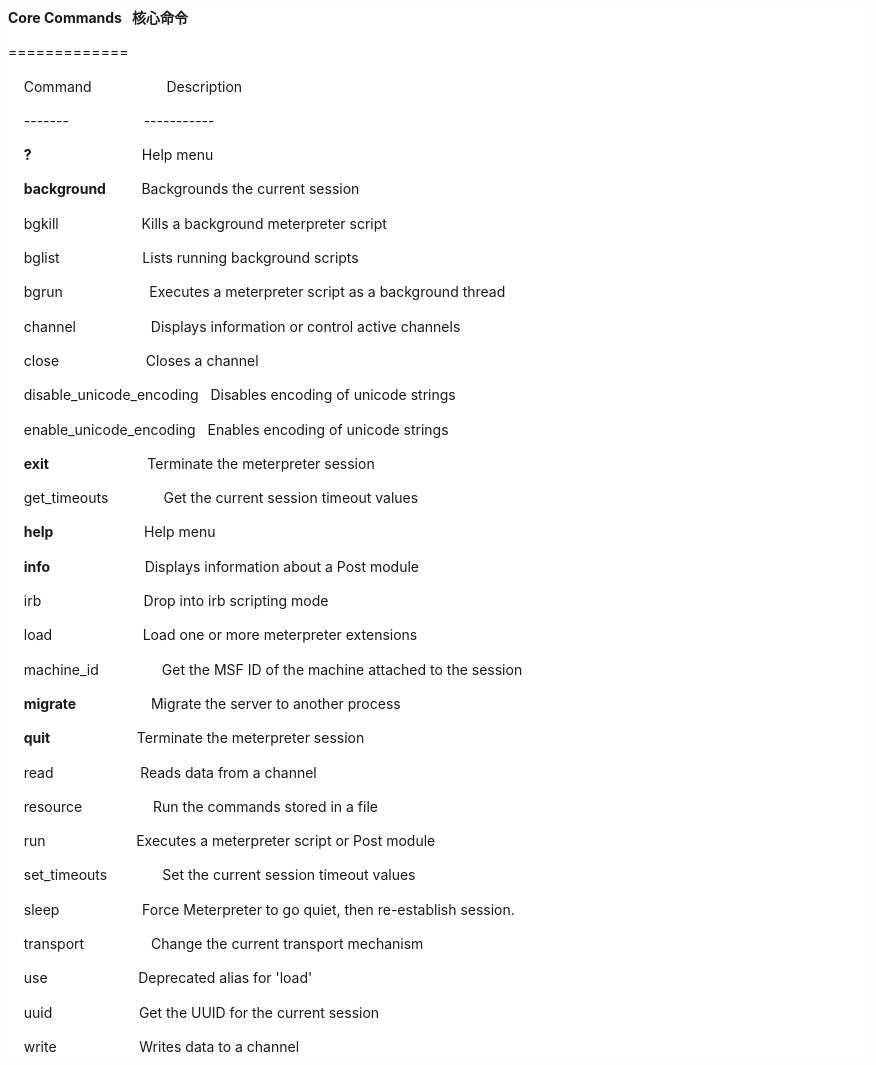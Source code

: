 

**Core Commands   核心命令**  

\=============  

  

    Command                   Description  

    -------                   -----------  

    **?**                            Help menu  

    **background**         Backgrounds the current session  

    bgkill                     Kills a background meterpreter script  

    bglist                     Lists running background scripts  

    bgrun                      Executes a meterpreter script as a background thread  

    channel                   Displays information or control active channels  

    close                      Closes a channel  

    disable\_unicode\_encoding   Disables encoding of unicode strings  

    enable\_unicode\_encoding   Enables encoding of unicode strings  

    **exit**                         Terminate the meterpreter session  

    get\_timeouts              Get the current session timeout values  

    **help**                       Help menu  

    **info**                        Displays information about a Post module  

    irb                          Drop into irb scripting mode  

    load                       Load one or more meterpreter extensions  

    machine\_id                Get the MSF ID of the machine attached to the session  

    **migrate**                   Migrate the server to another process  

    **quit**                      Terminate the meterpreter session  

    read                      Reads data from a channel  

    resource                  Run the commands stored in a file  

    run                       Executes a meterpreter script or Post module  

    set\_timeouts              Set the current session timeout values  

    sleep                     Force Meterpreter to go quiet, then re-establish session.  

    transport                 Change the current transport mechanism  

    use                       Deprecated alias for 'load'  

    uuid                      Get the UUID for the current session  

    write                     Writes data to a channel  

  